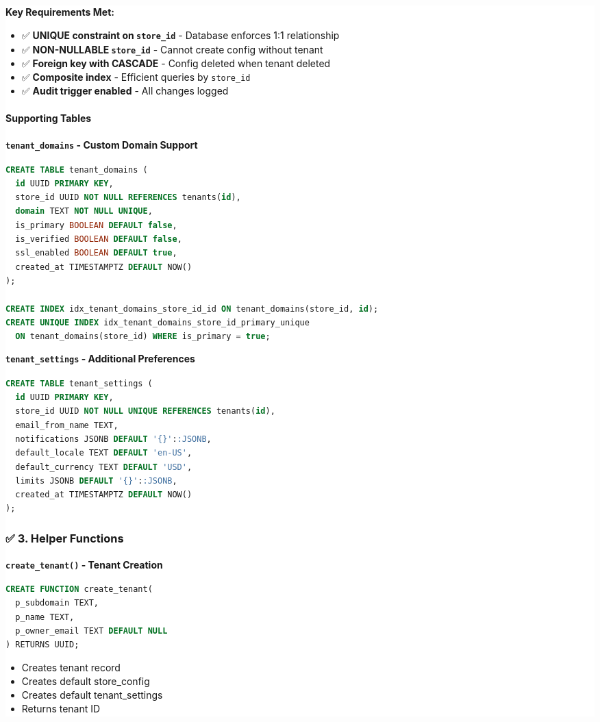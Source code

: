 **Key Requirements Met:**
- ✅ **UNIQUE constraint on `store_id`** - Database enforces 1:1 relationship
- ✅ **NON-NULLABLE `store_id`** - Cannot create config without tenant
- ✅ **Foreign key with CASCADE** - Config deleted when tenant deleted
- ✅ **Composite index** - Efficient queries by `store_id`
- ✅ **Audit trigger enabled** - All changes logged

#### Supporting Tables

**`tenant_domains` - Custom Domain Support**
```sql
CREATE TABLE tenant_domains (
  id UUID PRIMARY KEY,
  store_id UUID NOT NULL REFERENCES tenants(id),
  domain TEXT NOT NULL UNIQUE,
  is_primary BOOLEAN DEFAULT false,
  is_verified BOOLEAN DEFAULT false,
  ssl_enabled BOOLEAN DEFAULT true,
  created_at TIMESTAMPTZ DEFAULT NOW()
);

CREATE INDEX idx_tenant_domains_store_id_id ON tenant_domains(store_id, id);
CREATE UNIQUE INDEX idx_tenant_domains_store_id_primary_unique 
  ON tenant_domains(store_id) WHERE is_primary = true;
```

**`tenant_settings` - Additional Preferences**
```sql
CREATE TABLE tenant_settings (
  id UUID PRIMARY KEY,
  store_id UUID NOT NULL UNIQUE REFERENCES tenants(id),
  email_from_name TEXT,
  notifications JSONB DEFAULT '{}'::JSONB,
  default_locale TEXT DEFAULT 'en-US',
  default_currency TEXT DEFAULT 'USD',
  limits JSONB DEFAULT '{}'::JSONB,
  created_at TIMESTAMPTZ DEFAULT NOW()
);
```

### ✅ 3. Helper Functions

**`create_tenant()` - Tenant Creation**
```sql
CREATE FUNCTION create_tenant(
  p_subdomain TEXT,
  p_name TEXT,
  p_owner_email TEXT DEFAULT NULL
) RETURNS UUID;
```
- Creates tenant record
- Creates default store_config
- Creates default tenant_settings
- Returns tenant ID
